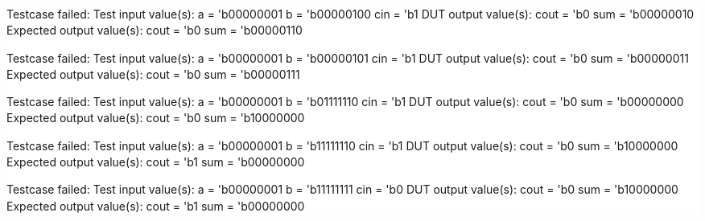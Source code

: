 Testcase failed:
Test input value(s):
a = 'b00000001
b = 'b00000100
cin = 'b1
DUT output value(s):
cout = 'b0
sum = 'b00000010
Expected output value(s):
cout = 'b0
sum = 'b00000110

Testcase failed:
Test input value(s):
a = 'b00000001
b = 'b00000101
cin = 'b1
DUT output value(s):
cout = 'b0
sum = 'b00000011
Expected output value(s):
cout = 'b0
sum = 'b00000111

Testcase failed:
Test input value(s):
a = 'b00000001
b = 'b01111110
cin = 'b1
DUT output value(s):
cout = 'b0
sum = 'b00000000
Expected output value(s):
cout = 'b0
sum = 'b10000000

Testcase failed:
Test input value(s):
a = 'b00000001
b = 'b11111110
cin = 'b1
DUT output value(s):
cout = 'b0
sum = 'b10000000
Expected output value(s):
cout = 'b1
sum = 'b00000000

Testcase failed:
Test input value(s):
a = 'b00000001
b = 'b11111111
cin = 'b0
DUT output value(s):
cout = 'b0
sum = 'b10000000
Expected output value(s):
cout = 'b1
sum = 'b00000000
